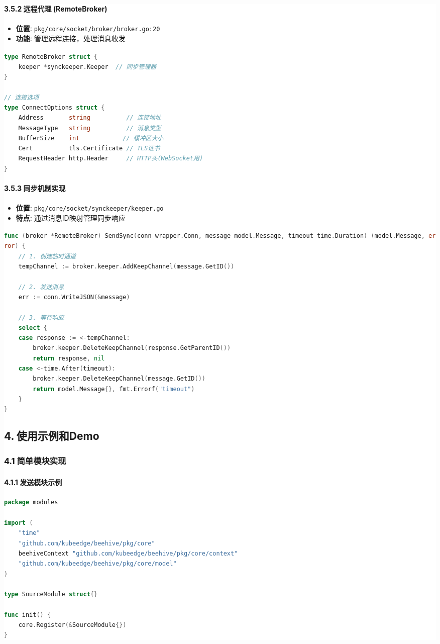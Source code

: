 #### 3.5.2 远程代理 (RemoteBroker)
- **位置**: `pkg/core/socket/broker/broker.go:20`
- **功能**: 管理远程连接，处理消息收发

```go
type RemoteBroker struct {
    keeper *synckeeper.Keeper  // 同步管理器
}

// 连接选项
type ConnectOptions struct {
    Address       string          // 连接地址
    MessageType   string          // 消息类型
    BufferSize    int            // 缓冲区大小
    Cert          tls.Certificate // TLS证书
    RequestHeader http.Header     // HTTP头(WebSocket用)
}
```

#### 3.5.3 同步机制实现
- **位置**: `pkg/core/socket/synckeeper/keeper.go`
- **特点**: 通过消息ID映射管理同步响应

```go
func (broker *RemoteBroker) SendSync(conn wrapper.Conn, message model.Message, timeout time.Duration) (model.Message, error) {
    // 1. 创建临时通道
    tempChannel := broker.keeper.AddKeepChannel(message.GetID())
    
    // 2. 发送消息
    err := conn.WriteJSON(&message)
    
    // 3. 等待响应
    select {
    case response := <-tempChannel:
        broker.keeper.DeleteKeepChannel(response.GetParentID())
        return response, nil
    case <-time.After(timeout):
        broker.keeper.DeleteKeepChannel(message.GetID())
        return model.Message{}, fmt.Errorf("timeout")
    }
}
```

## 4. 使用示例和Demo

### 4.1 简单模块实现

#### 4.1.1 发送模块示例
```go
package modules

import (
    "time"
    "github.com/kubeedge/beehive/pkg/core"
    beehiveContext "github.com/kubeedge/beehive/pkg/core/context"
    "github.com/kubeedge/beehive/pkg/core/model"
)

type SourceModule struct{}

func init() {
    core.Register(&SourceModule{})
}
```